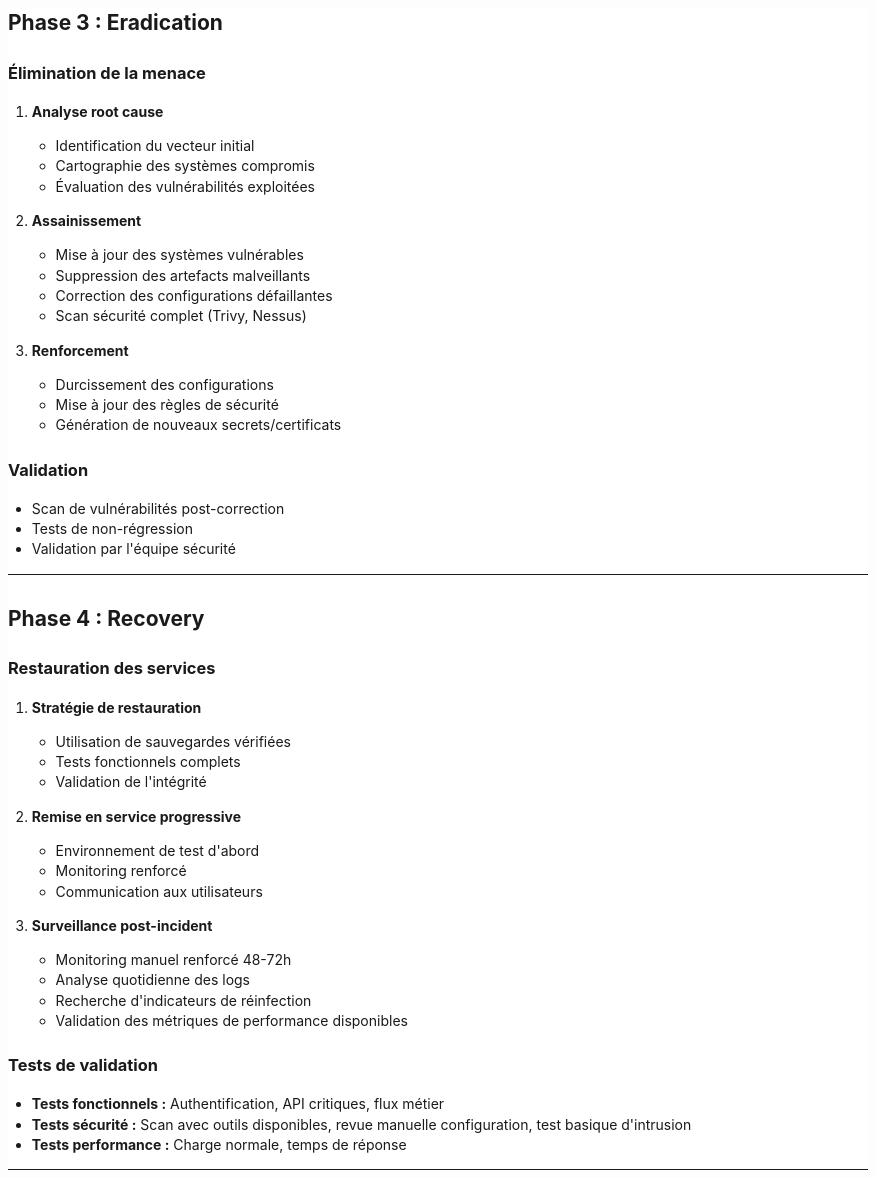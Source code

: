 
## Phase 3 : Eradication

### Élimination de la menace

1. **Analyse root cause**
   - Identification du vecteur initial
   - Cartographie des systèmes compromis
   - Évaluation des vulnérabilités exploitées

2. **Assainissement**
   - Mise à jour des systèmes vulnérables
   - Suppression des artefacts malveillants
   - Correction des configurations défaillantes
   - Scan sécurité complet (Trivy, Nessus)

3. **Renforcement**
   - Durcissement des configurations
   - Mise à jour des règles de sécurité
   - Génération de nouveaux secrets/certificats

### Validation

- Scan de vulnérabilités post-correction
- Tests de non-régression
- Validation par l'équipe sécurité

---

## Phase 4 : Recovery

### Restauration des services

1. **Stratégie de restauration**
   - Utilisation de sauvegardes vérifiées
   - Tests fonctionnels complets
   - Validation de l'intégrité

2. **Remise en service progressive**
   - Environnement de test d'abord
   - Monitoring renforcé
   - Communication aux utilisateurs

3. **Surveillance post-incident**
   - Monitoring manuel renforcé 48-72h
   - Analyse quotidienne des logs
   - Recherche d'indicateurs de réinfection
   - Validation des métriques de performance disponibles

### Tests de validation

- **Tests fonctionnels :** Authentification, API critiques, flux métier
- **Tests sécurité :** Scan avec outils disponibles, revue manuelle configuration, test basique d'intrusion
- **Tests performance :** Charge normale, temps de réponse

---